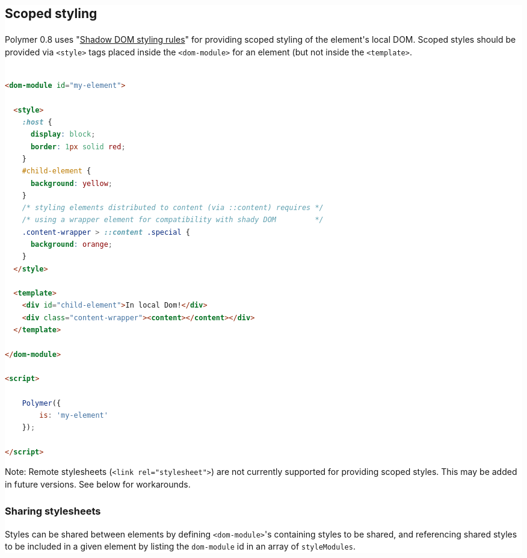 <a name="scoped-styling"></a>
## Scoped styling

Polymer 0.8 uses "[Shadow DOM styling rules](http://www.html5rocks.com/en/tutorials/webcomponents/shadowdom-201/)" for providing scoped styling of the element's local DOM.  Scoped styles should be provided via `<style>` tags placed inside the `<dom-module>` for an element (but not inside the `<template>`.

```html

<dom-module id="my-element">
  
  <style>
    :host {
      display: block;
      border: 1px solid red;
    }
    #child-element {
      background: yellow;
    }
    /* styling elements distributed to content (via ::content) requires */
    /* using a wrapper element for compatibility with shady DOM         */
    .content-wrapper > ::content .special {
      background: orange;
    }
  </style>
  
  <template>
    <div id="child-element">In local Dom!</div>
    <div class="content-wrapper"><content></content></div>
  </template>
  
</dom-module>

<script>

    Polymer({
        is: 'my-element'
    });

</script>

```

Note: Remote stylesheets (`<link rel="stylesheet">`) are not currently supported for providing scoped styles.  This may be added in future versions.  See below for workarounds.

<a name="shared-stylesheets"></a>
### Sharing stylesheets

Styles can be shared between elements by defining `<dom-module>`'s containing styles to be shared, and referencing shared styles to be included in a given element by listing the `dom-module` id in an array of `styleModules`.
